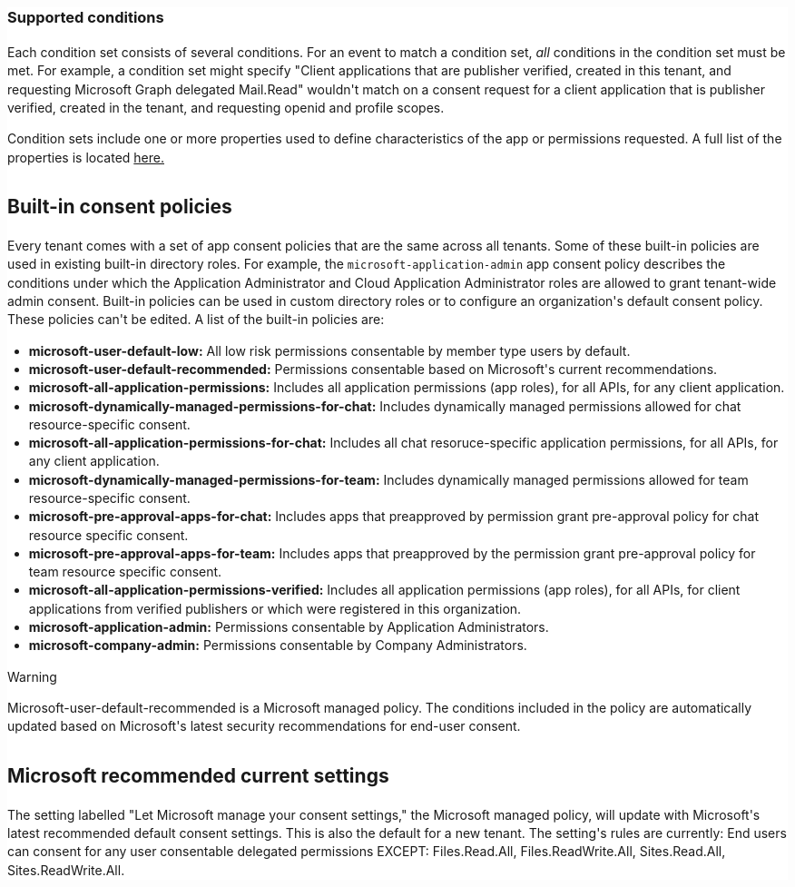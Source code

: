 
### Supported conditions

Each condition set consists of several conditions. For an event to match a condition set, *all* conditions in the condition set must be met. For example, a condition set might specify "Client applications that are publisher verified, created in this tenant, and requesting Microsoft Graph delegated Mail.Read" wouldn't match on a consent request for a client application that is publisher verified, created in the tenant, and requesting openid and profile scopes.

Condition sets include one or more properties used to define characteristics of the app or permissions requested. A full list of the properties is located [here.](/graph/api/resources/permissiongrantconditionset)

## Built-in consent policies

Every tenant comes with a set of app consent policies that are the same across all tenants. Some of these built-in policies are used in existing built-in directory roles. For example, the `microsoft-application-admin` app consent policy describes the conditions under which the Application Administrator and Cloud Application Administrator roles are allowed to grant tenant-wide admin consent. Built-in policies can be used in custom directory roles or to configure an organization's default consent policy. These policies can't be edited. A list of the built-in policies are:
- **microsoft-user-default-low:** All low risk permissions consentable by member type users by default.
- **microsoft-user-default-recommended:** Permissions consentable based on Microsoft's current recommendations.
- **microsoft-all-application-permissions:** Includes all application permissions (app roles), for all APIs, for any client application.
- **microsoft-dynamically-managed-permissions-for-chat:** Includes dynamically managed permissions allowed for chat resource-specific consent.
- **microsoft-all-application-permissions-for-chat:** Includes all chat resoruce-specific application permissions, for all APIs, for any client application.
- **microsoft-dynamically-managed-permissions-for-team:** Includes dynamically managed permissions allowed for team resource-specific consent.
- **microsoft-pre-approval-apps-for-chat:** Includes apps that preapproved by permission grant pre-approval policy for chat resource specific consent.
- **microsoft-pre-approval-apps-for-team:** Includes apps that preapproved by the permission grant pre-approval policy for team resource specific consent.
- **microsoft-all-application-permissions-verified:** Includes all application permissions (app roles), for all APIs, for client applications from verified publishers or which were registered in this organization.
- **microsoft-application-admin:** Permissions consentable by Application Administrators.
- **microsoft-company-admin:** Permissions consentable by Company Administrators.

> [!WARNING]
> Microsoft-user-default-recommended is a Microsoft managed policy. The conditions included in the policy are automatically updated based on Microsoft's latest security recommendations for end-user consent.

## Microsoft recommended current settings

The setting labelled "Let Microsoft manage your consent settings," the Microsoft managed policy, will update with Microsoft's latest recommended default consent settings. This is also the default for a new tenant. The setting's rules are currently: End users can consent for any user consentable delegated permissions EXCEPT: Files.Read.All, Files.ReadWrite.All, Sites.Read.All, Sites.ReadWrite.All.
